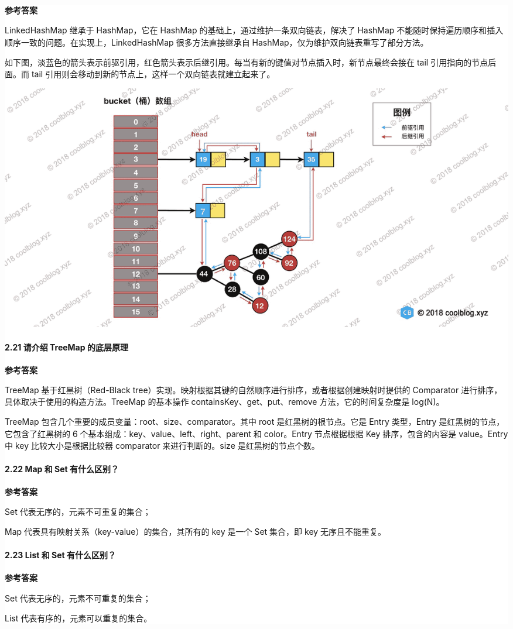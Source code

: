 **参考答案**

LinkedHashMap 继承于 HashMap，它在 HashMap 的基础上，通过维护一条双向链表，解决了 HashMap 不能随时保持遍历顺序和插入顺序一致的问题。在实现上，LinkedHashMap 很多方法直接继承自 HashMap，仅为维护双向链表重写了部分方法。

如下图，淡蓝色的箭头表示前驱引用，红色箭头表示后继引用。每当有新的键值对节点插入时，新节点最终会接在 tail 引用指向的节点后面。而 tail 引用则会移动到新的节点上，这样一个双向链表就建立起来了。

![](img/3e05ccc3cfacd6af0f71eca80dc384be.png)

#### 2.21 请介绍 TreeMap 的底层原理

**参考答案**

TreeMap 基于红黑树（Red-Black tree）实现。映射根据其键的自然顺序进行排序，或者根据创建映射时提供的 Comparator 进行排序，具体取决于使用的构造方法。TreeMap 的基本操作 containsKey、get、put、remove 方法，它的时间复杂度是 log(N)。

TreeMap 包含几个重要的成员变量：root、size、comparator。其中 root 是红黑树的根节点。它是 Entry 类型，Entry 是红黑树的节点，它包含了红黑树的 6 个基本组成：key、value、left、right、parent 和 color。Entry 节点根据根据 Key 排序，包含的内容是 value。Entry 中 key 比较大小是根据比较器 comparator 来进行判断的。size 是红黑树的节点个数。

#### 2.22 Map 和 Set 有什么区别？

**参考答案**

Set 代表无序的，元素不可重复的集合；

Map 代表具有映射关系（key-value）的集合，其所有的 key 是一个 Set 集合，即 key 无序且不能重复。

#### 2.23 List 和 Set 有什么区别？

**参考答案**

Set 代表无序的，元素不可重复的集合；

List 代表有序的，元素可以重复的集合。
